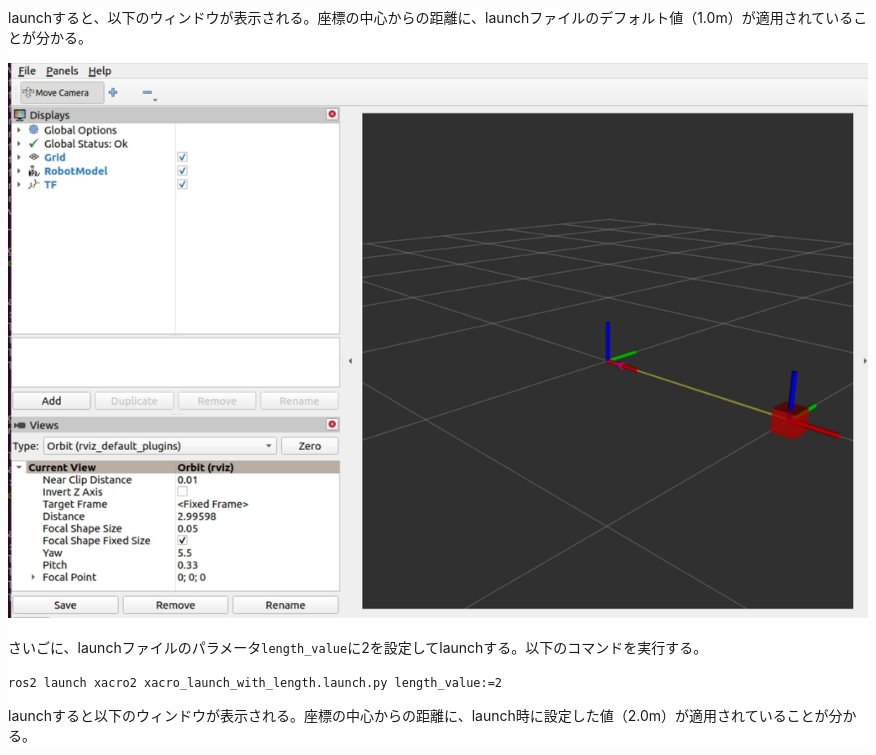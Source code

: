launchすると、以下のウィンドウが表示される。座標の中心からの距離に、launchファイルのデフォルト値（1.0m）が適用されていることが分かる。

![launch_arg.xacroの表示結果(launchデフォルト)](https://raw.githubusercontent.com/esol-community/ros2_lecture/main/beginner/xacro2/./img/launch_arg%20launch_default.png)

さいごに、launchファイルのパラメータ`length_value`に2を設定してlaunchする。以下のコマンドを実行する。

```bash
ros2 launch xacro2 xacro_launch_with_length.launch.py length_value:=2
```

launchすると以下のウィンドウが表示される。座標の中心からの距離に、launch時に設定した値（2.0m）が適用されていることが分かる。
